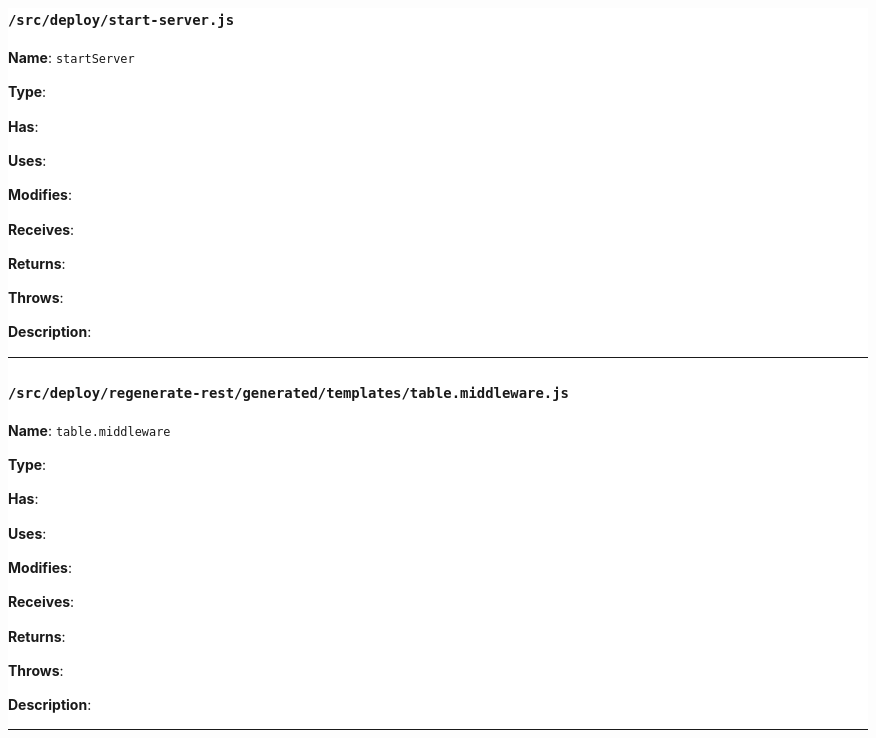 ### `/src/deploy/start-server.js`



**Name**:  `startServer`


**Type**:  


**Has**:  


**Uses**:  


**Modifies**:  


**Receives**:  


**Returns**:  


**Throws**:  


**Description**:  




----

### `/src/deploy/regenerate-rest/generated/templates/table.middleware.js`



**Name**:  `table.middleware`


**Type**:  


**Has**:  


**Uses**:  


**Modifies**:  


**Receives**:  


**Returns**:  


**Throws**:  


**Description**:  




----

